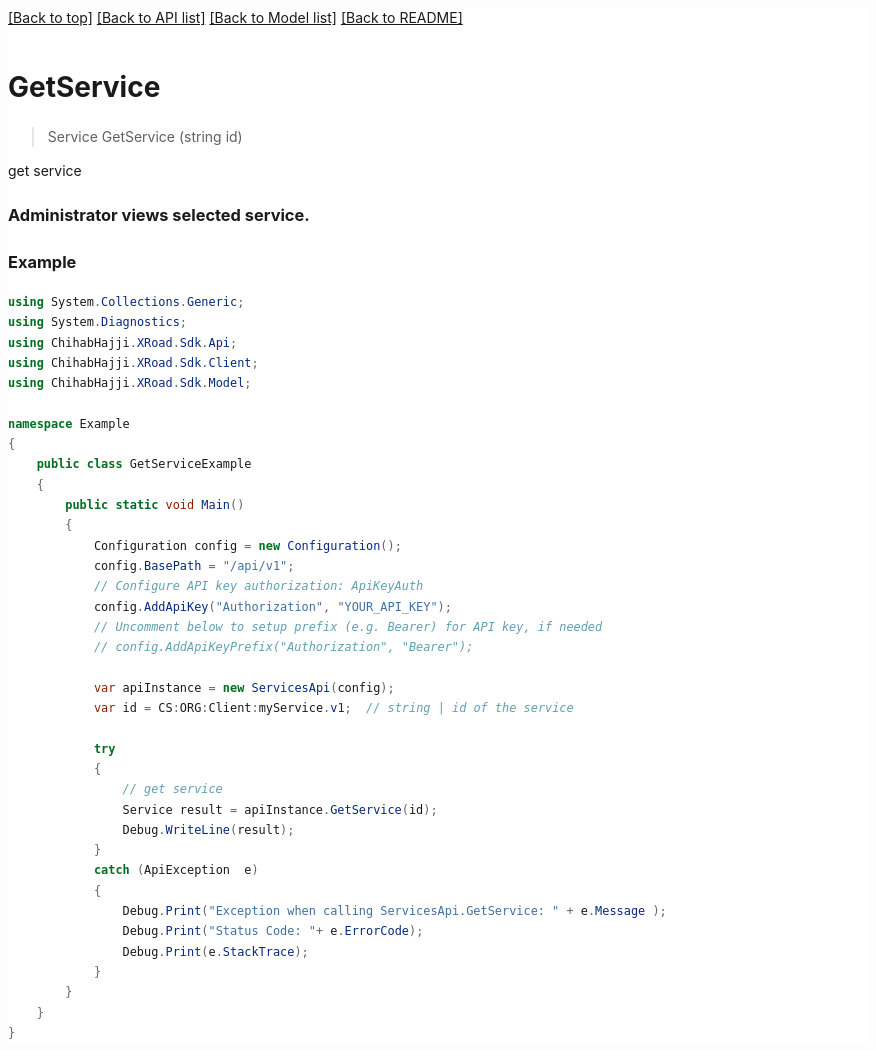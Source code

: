 [[Back to top]](#) [[Back to API list]](../README.md#documentation-for-api-endpoints) [[Back to Model list]](../README.md#documentation-for-models) [[Back to README]](../README.md)

<a name="getservice"></a>
# **GetService**
> Service GetService (string id)

get service

<h3>Administrator views selected service.</h3>

### Example
```csharp
using System.Collections.Generic;
using System.Diagnostics;
using ChihabHajji.XRoad.Sdk.Api;
using ChihabHajji.XRoad.Sdk.Client;
using ChihabHajji.XRoad.Sdk.Model;

namespace Example
{
    public class GetServiceExample
    {
        public static void Main()
        {
            Configuration config = new Configuration();
            config.BasePath = "/api/v1";
            // Configure API key authorization: ApiKeyAuth
            config.AddApiKey("Authorization", "YOUR_API_KEY");
            // Uncomment below to setup prefix (e.g. Bearer) for API key, if needed
            // config.AddApiKeyPrefix("Authorization", "Bearer");

            var apiInstance = new ServicesApi(config);
            var id = CS:ORG:Client:myService.v1;  // string | id of the service

            try
            {
                // get service
                Service result = apiInstance.GetService(id);
                Debug.WriteLine(result);
            }
            catch (ApiException  e)
            {
                Debug.Print("Exception when calling ServicesApi.GetService: " + e.Message );
                Debug.Print("Status Code: "+ e.ErrorCode);
                Debug.Print(e.StackTrace);
            }
        }
    }
}
```
